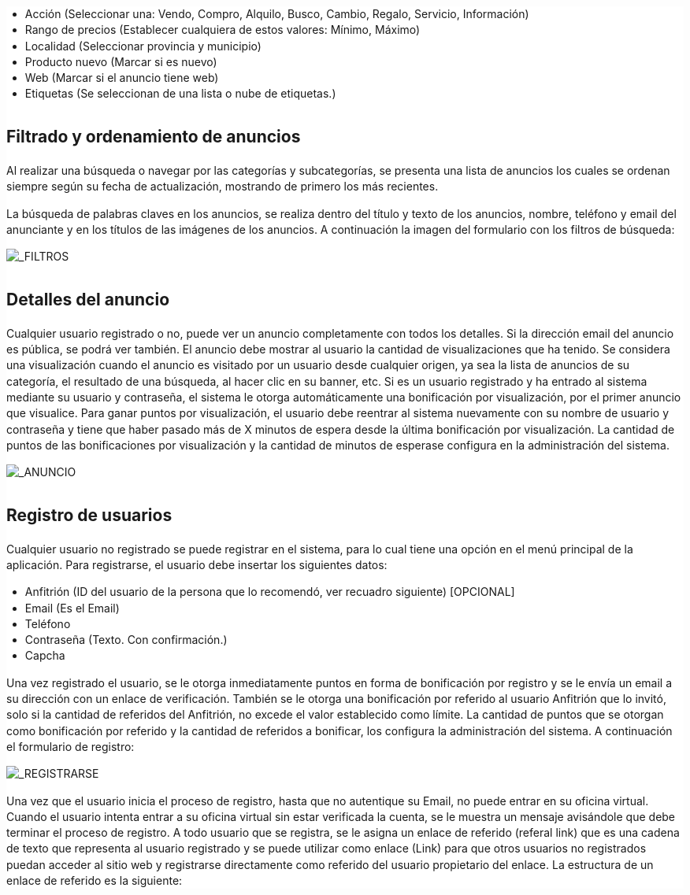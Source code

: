 *	Acción (Seleccionar una: Vendo, Compro, Alquilo, Busco, Cambio, Regalo, Servicio, Información)
*	Rango de precios (Establecer cualquiera de estos valores: Mínimo, Máximo)
*	Localidad (Seleccionar provincia y municipio)
*	Producto nuevo (Marcar si es nuevo)
*	Web (Marcar si el anuncio tiene web)
*	Etiquetas (Se seleccionan de una lista o nube de etiquetas.)

<h2>Filtrado y ordenamiento de anuncios</h2>
<p>Al realizar una búsqueda o navegar por las categorías y subcategorías, se presenta una lista de anuncios los cuales se ordenan  siempre según su fecha de actualización, mostrando de primero los más recientes. 

La búsqueda de palabras claves en los anuncios, se realiza dentro del título y texto de los anuncios, nombre, teléfono y email del anunciante y en los títulos de las imágenes de los anuncios.
A continuación la imagen del formulario con los filtros de búsqueda:</p>
<img width="595" height="254" alt="_FILTROS" src="https://github.com/user-attachments/assets/af95df63-d6e9-48d3-9b3c-58b484b44635" />

<h2>Detalles del anuncio</h2>
<p>Cualquier usuario registrado o no, puede ver un anuncio completamente con todos los detalles. Si la dirección email del anuncio es pública, se podrá ver también. El anuncio debe mostrar al usuario la cantidad de visualizaciones que ha tenido. Se considera una visualización cuando el anuncio es visitado por un usuario desde cualquier origen, ya sea la lista de anuncios de su categoría, el resultado de una búsqueda, al hacer clic en su banner, etc.
Si es un usuario registrado y ha entrado al sistema mediante su usuario y contraseña, el sistema le otorga automáticamente una bonificación por visualización, por el primer anuncio que visualice. Para ganar puntos por visualización, el usuario debe reentrar al sistema nuevamente con su nombre de usuario y contraseña y tiene que haber pasado más de X minutos de espera desde la última bonificación por visualización. La cantidad de puntos de las bonificaciones por visualización y la cantidad de minutos de esperase configura en la administración del sistema. </p>
<img width="454" height="334" alt="_ANUNCIO" src="https://github.com/user-attachments/assets/0056fadc-c568-4823-b9a8-07da9ef7e82d" />

<h2>Registro de usuarios</h2>
<p>Cualquier usuario no registrado se puede registrar en el sistema, para lo cual tiene una opción en el menú principal de la aplicación. Para registrarse, el usuario debe insertar los siguientes datos:</p>

* Anfitrión (ID del usuario de la persona que lo recomendó, ver recuadro siguiente) [OPCIONAL]
* Email (Es el Email) 
* Teléfono
* Contraseña (Texto. Con confirmación.) 
* Capcha

<p>Una vez registrado el usuario, se le otorga inmediatamente puntos en forma de bonificación por registro y se le envía un email a su dirección con un enlace de verificación. También se le otorga una bonificación por referido al usuario Anfitrión que lo invitó, solo si la cantidad de referidos del Anfitrión, no excede el valor establecido como límite. La cantidad de puntos que se otorgan como bonificación por referido y la cantidad de referidos a bonificar, los configura la administración del sistema. 
A continuación el formulario de registro:</p>
<img width="452" height="233" alt="_REGISTRARSE" src="https://github.com/user-attachments/assets/c497e024-3488-4f75-ad9f-5c512afda8ab" />

<p>Una vez que el usuario inicia el proceso de registro, hasta que no autentique su Email, no puede entrar en su oficina virtual. Cuando el usuario intenta entrar a su oficina virtual sin estar verificada la cuenta, se le muestra un  mensaje avisándole que debe terminar el proceso de registro. 
A todo usuario que se registra, se le asigna un enlace de referido (referal link) que es una cadena de texto que representa al usuario registrado y se puede utilizar como enlace (Link) para que otros usuarios no registrados puedan acceder al sitio web y registrarse directamente como referido del usuario propietario del enlace. La estructura de un enlace de referido es la siguiente:</p>
